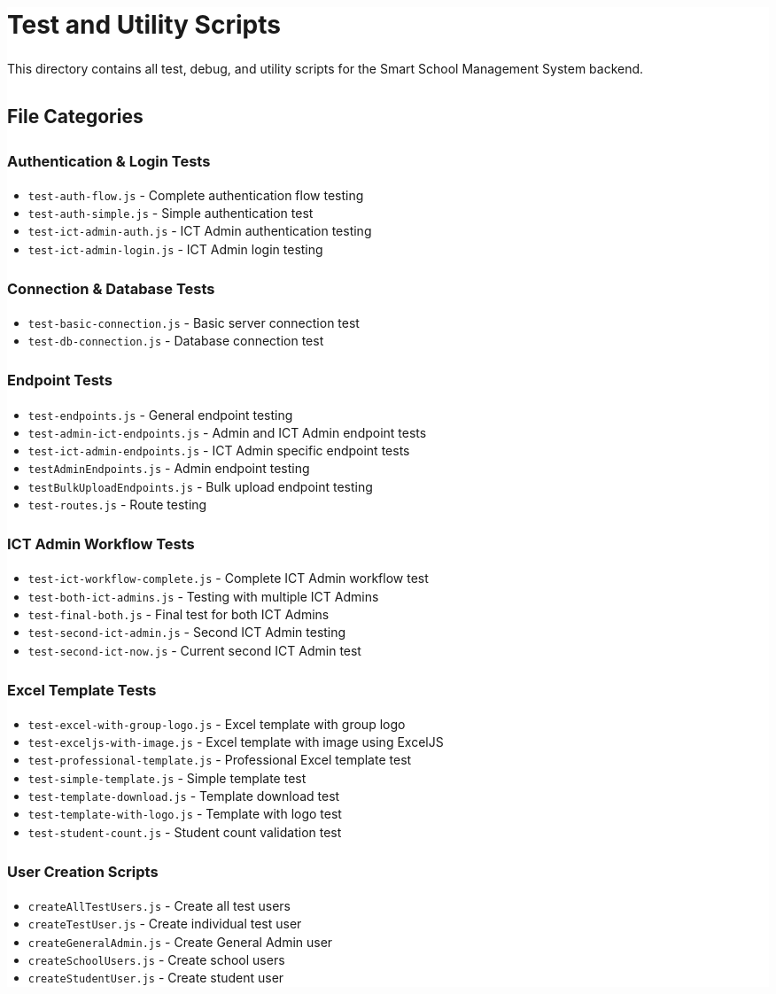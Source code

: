 # Test and Utility Scripts

This directory contains all test, debug, and utility scripts for the Smart School Management System backend.

## File Categories

### Authentication & Login Tests

- `test-auth-flow.js` - Complete authentication flow testing
- `test-auth-simple.js` - Simple authentication test
- `test-ict-admin-auth.js` - ICT Admin authentication testing
- `test-ict-admin-login.js` - ICT Admin login testing

### Connection & Database Tests

- `test-basic-connection.js` - Basic server connection test
- `test-db-connection.js` - Database connection test

### Endpoint Tests

- `test-endpoints.js` - General endpoint testing
- `test-admin-ict-endpoints.js` - Admin and ICT Admin endpoint tests
- `test-ict-admin-endpoints.js` - ICT Admin specific endpoint tests
- `testAdminEndpoints.js` - Admin endpoint testing
- `testBulkUploadEndpoints.js` - Bulk upload endpoint testing
- `test-routes.js` - Route testing

### ICT Admin Workflow Tests

- `test-ict-workflow-complete.js` - Complete ICT Admin workflow test
- `test-both-ict-admins.js` - Testing with multiple ICT Admins
- `test-final-both.js` - Final test for both ICT Admins
- `test-second-ict-admin.js` - Second ICT Admin testing
- `test-second-ict-now.js` - Current second ICT Admin test

### Excel Template Tests

- `test-excel-with-group-logo.js` - Excel template with group logo
- `test-exceljs-with-image.js` - Excel template with image using ExcelJS
- `test-professional-template.js` - Professional Excel template test
- `test-simple-template.js` - Simple template test
- `test-template-download.js` - Template download test
- `test-template-with-logo.js` - Template with logo test
- `test-student-count.js` - Student count validation test

### User Creation Scripts

- `createAllTestUsers.js` - Create all test users
- `createTestUser.js` - Create individual test user
- `createGeneralAdmin.js` - Create General Admin user
- `createSchoolUsers.js` - Create school users
- `createStudentUser.js` - Create student user
